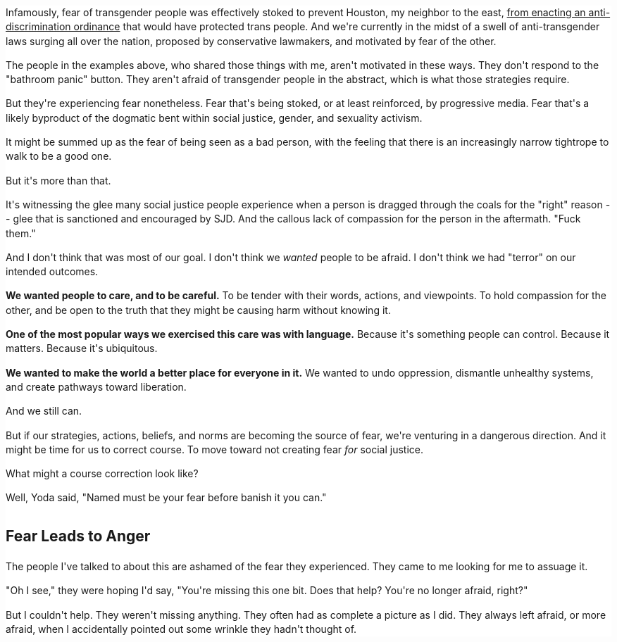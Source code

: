 Infamously, fear of transgender people was effectively stoked to prevent Houston, my neighbor to the east, [from enacting an anti-discrimination ordinance](https://slate.com/human-interest/2015/11/houstons-hero-was-defeated-by-transphobic-bathroom-panic-pioneered-in-1970s-era-battle.html) that would have protected trans people. And we're currently in the midst of a swell of anti-transgender laws surging all over the nation, proposed by conservative lawmakers, and motivated by fear of the other.

The people in the examples above, who shared those things with me, aren't motivated in these ways. They don't respond to the "bathroom panic" button. They aren't afraid of transgender people in the abstract, which is what those strategies require.

But they're experiencing fear nonetheless. Fear that's being stoked, or at least reinforced, by progressive media. Fear that's a likely byproduct of the dogmatic bent within social justice, gender, and sexuality activism. 

It might be summed up as the fear of being seen as a bad person, with the feeling that there is an increasingly narrow tightrope to walk to be a good one.

But it's more than that.

It's witnessing the glee many social justice people experience when a person is dragged through the coals for the "right" reason -- glee that is sanctioned and encouraged by SJD. And the callous lack of compassion for the person in the aftermath. "Fuck them."

And I don't think that was most of our goal. I don't think we _wanted_ people to be afraid. I don't think we had "terror" on our intended outcomes. 

**We wanted people to care, and to be careful.** To be tender with their words, actions, and viewpoints. To hold compassion for the other, and be open to the truth that they might be causing harm without knowing it.

**One of the most popular ways we exercised this care was with language.** Because it's something people can control. Because it matters. Because it's ubiquitous.

**We wanted to make the world a better place for everyone in it.** We wanted to undo oppression, dismantle unhealthy systems, and create pathways toward liberation.

And we still can. 

But if our strategies, actions, beliefs, and norms are becoming the source of fear, we're venturing in a dangerous direction. And it might be time for us to correct course. To move toward not creating fear _for_ social justice.

What might a course correction look like? 

Well, Yoda said, "Named must be your fear before banish it you can."

## Fear Leads to Anger

The people I've talked to about this are ashamed of the fear they experienced. They came to me looking for me to assuage it. 

"Oh I see," they were hoping I'd say, "You're missing this one bit. Does that help? You're no longer afraid, right?" 

But I couldn't help. They weren't missing anything. They often had as complete a picture as I did. They always left afraid, or more afraid, when I accidentally pointed out some wrinkle they hadn't thought of.

